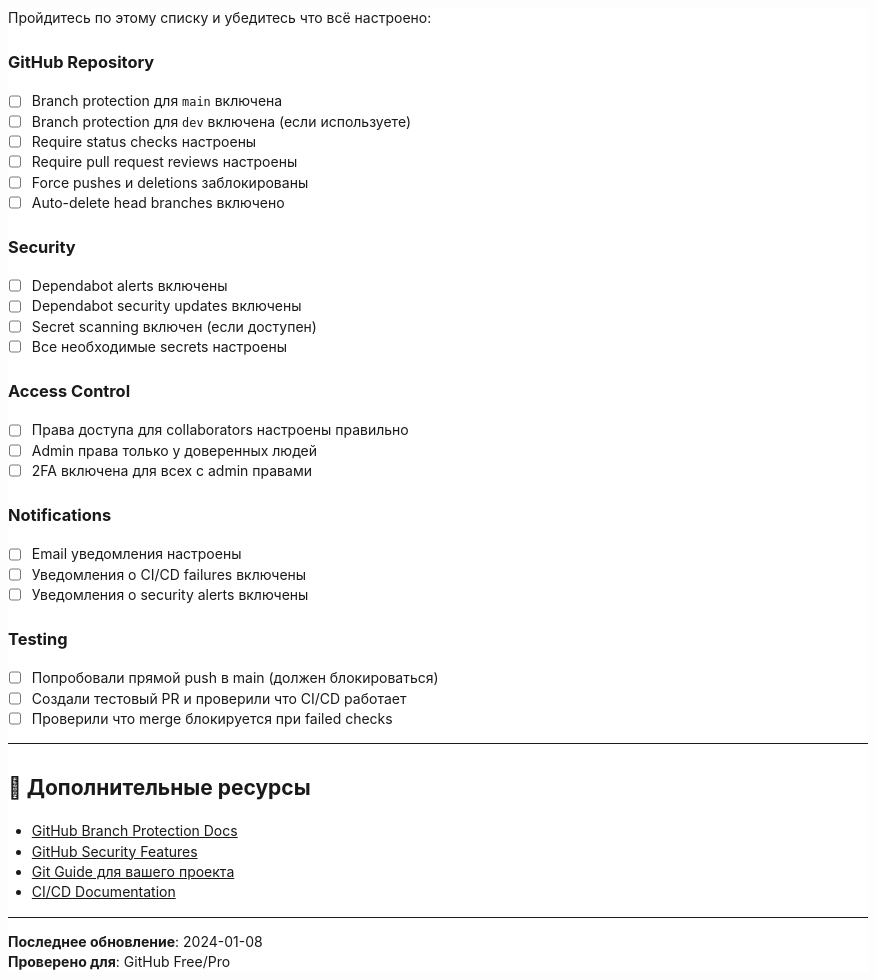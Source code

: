 Пройдитесь по этому списку и убедитесь что всё настроено:

### GitHub Repository

- [ ] Branch protection для `main` включена
- [ ] Branch protection для `dev` включена (если используете)
- [ ] Require status checks настроены
- [ ] Require pull request reviews настроены
- [ ] Force pushes и deletions заблокированы
- [ ] Auto-delete head branches включено

### Security

- [ ] Dependabot alerts включены
- [ ] Dependabot security updates включены
- [ ] Secret scanning включен (если доступен)
- [ ] Все необходимые secrets настроены

### Access Control

- [ ] Права доступа для collaborators настроены правильно
- [ ] Admin права только у доверенных людей
- [ ] 2FA включена для всех с admin правами

### Notifications

- [ ] Email уведомления настроены
- [ ] Уведомления о CI/CD failures включены
- [ ] Уведомления о security alerts включены

### Testing

- [ ] Попробовали прямой push в main (должен блокироваться)
- [ ] Создали тестовый PR и проверили что CI/CD работает
- [ ] Проверили что merge блокируется при failed checks

---

## 🔗 Дополнительные ресурсы

- [GitHub Branch Protection Docs](https://docs.github.com/en/repositories/configuring-branches-and-merges-in-your-repository/managing-protected-branches/about-protected-branches)
- [GitHub Security Features](https://docs.github.com/en/code-security)
- [Git Guide для вашего проекта](./GIT_GUIDE.md)
- [CI/CD Documentation](./CI_CD.md)

---

**Последнее обновление**: 2024-01-08  
**Проверено для**: GitHub Free/Pro
